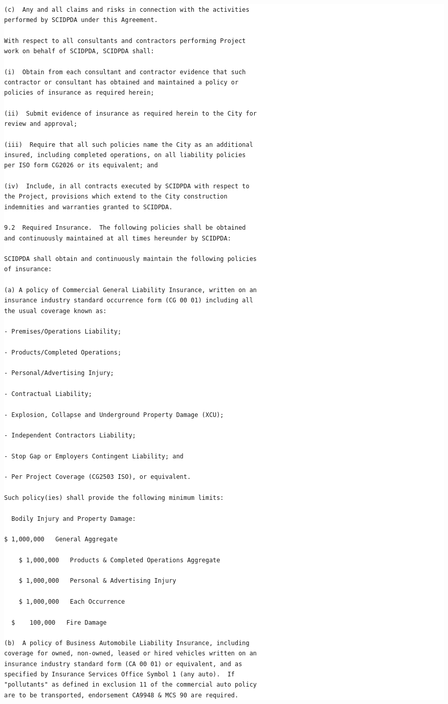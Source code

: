     (c)  Any and all claims and risks in connection with the activities  
    performed by SCIDPDA under this Agreement.  
  
    With respect to all consultants and contractors performing Project  
    work on behalf of SCIDPDA, SCIDPDA shall:  
  
    (i)  Obtain from each consultant and contractor evidence that such  
    contractor or consultant has obtained and maintained a policy or  
    policies of insurance as required herein;  
  
    (ii)  Submit evidence of insurance as required herein to the City for  
    review and approval;  
  
    (iii)  Require that all such policies name the City as an additional  
    insured, including completed operations, on all liability policies  
    per ISO form CG2026 or its equivalent; and  
  
    (iv)  Include, in all contracts executed by SCIDPDA with respect to  
    the Project, provisions which extend to the City construction  
    indemnities and warranties granted to SCIDPDA.  
  
    9.2  Required Insurance.  The following policies shall be obtained  
    and continuously maintained at all times hereunder by SCIDPDA:  
  
    SCIDPDA shall obtain and continuously maintain the following policies  
    of insurance:  
  
    (a) A policy of Commercial General Liability Insurance, written on an  
    insurance industry standard occurrence form (CG 00 01) including all  
    the usual coverage known as:  
  
    - Premises/Operations Liability;  
  
    - Products/Completed Operations;  
  
    - Personal/Advertising Injury;  
  
    - Contractual Liability;  
  
    - Explosion, Collapse and Underground Property Damage (XCU);  
  
    - Independent Contractors Liability;  
  
    - Stop Gap or Employers Contingent Liability; and  
  
    - Per Project Coverage (CG2503 ISO), or equivalent.  
  
    Such policy(ies) shall provide the following minimum limits:  
  
      Bodily Injury and Property Damage:  
  
    $ 1,000,000   General Aggregate  
  
        $ 1,000,000   Products & Completed Operations Aggregate  
  
        $ 1,000,000   Personal & Advertising Injury  
  
        $ 1,000,000   Each Occurrence  
  
      $    100,000   Fire Damage  
  
    (b)  A policy of Business Automobile Liability Insurance, including  
    coverage for owned, non-owned, leased or hired vehicles written on an  
    insurance industry standard form (CA 00 01) or equivalent, and as  
    specified by Insurance Services Office Symbol 1 (any auto).  If  
    "pollutants" as defined in exclusion 11 of the commercial auto policy  
    are to be transported, endorsement CA9948 & MCS 90 are required.  
  